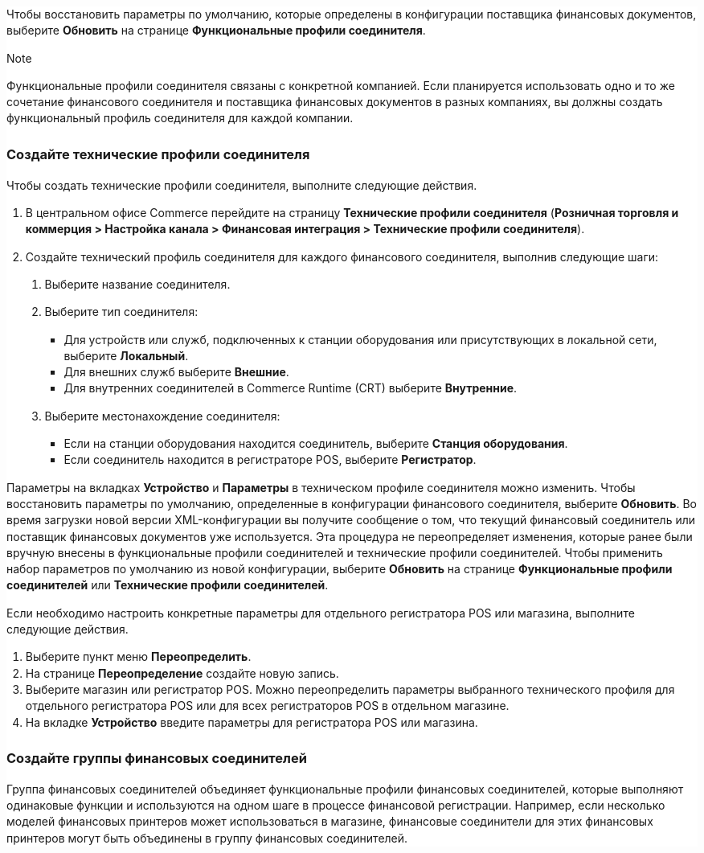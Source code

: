 Чтобы восстановить параметры по умолчанию, которые определены в конфигурации поставщика финансовых документов, выберите **Обновить** на странице **Функциональные профили соединителя**.

> [!NOTE]
> Функциональные профили соединителя связаны с конкретной компанией. Если планируется использовать одно и то же сочетание финансового соединителя и поставщика финансовых документов в разных компаниях, вы должны создать функциональный профиль соединителя для каждой компании.

### <a name="create-connector-technical-profiles"></a>Создайте технические профили соединителя

Чтобы создать технические профили соединителя, выполните следующие действия.

1. В центральном офисе Commerce перейдите на страницу **Технические профили соединителя** (**Розничная торговля и коммерция \> Настройка канала \> Финансовая интеграция \> Технические профили соединителя**).
1. Создайте технический профиль соединителя для каждого финансового соединителя, выполнив следующие шаги:

    1. Выберите название соединителя.
    1. Выберите тип соединителя:

        - Для устройств или служб, подключенных к станции оборудования или присутствующих в локальной сети, выберите **Локальный**.
        - Для внешних служб выберите **Внешние**.
        - Для внутренних соединителей в Commerce Runtime (CRT) выберите **Внутренние**. 

    1. Выберите местонахождение соединителя:

        - Если на станции оборудования находится соединитель, выберите **Станция оборудования**.
        - Если соединитель находится в регистраторе POS, выберите **Регистратор**.

Параметры на вкладках **Устройство** и **Параметры** в техническом профиле соединителя можно изменить. Чтобы восстановить параметры по умолчанию, определенные в конфигурации финансового соединителя, выберите **Обновить**. Во время загрузки новой версии XML-конфигурации вы получите сообщение о том, что текущий финансовый соединитель или поставщик финансовых документов уже используется. Эта процедура не переопределяет изменения, которые ранее были вручную внесены в функциональные профили соединителей и технические профили соединителей. Чтобы применить набор параметров по умолчанию из новой конфигурации, выберите **Обновить** на странице **Функциональные профили соединителей** или **Технические профили соединителей**.

Если необходимо настроить конкретные параметры для отдельного регистратора POS или магазина, выполните следующие действия.

1. Выберите пункт меню **Переопределить**.
1. На странице **Переопределение** создайте новую запись.
1. Выберите магазин или регистратор POS. Можно переопределить параметры выбранного технического профиля для отдельного регистратора POS или для всех регистраторов POS в отдельном магазине.
1. На вкладке **Устройство** введите параметры для регистратора POS или магазина.

### <a name="create-fiscal-connector-groups"></a>Создайте группы финансовых соединителей

Группа финансовых соединителей объединяет функциональные профили финансовых соединителей, которые выполняют одинаковые функции и используются на одном шаге в процессе финансовой регистрации. Например, если несколько моделей финансовых принтеров может использоваться в магазине, финансовые соединители для этих финансовых принтеров могут быть объединены в группу финансовых соединителей.
